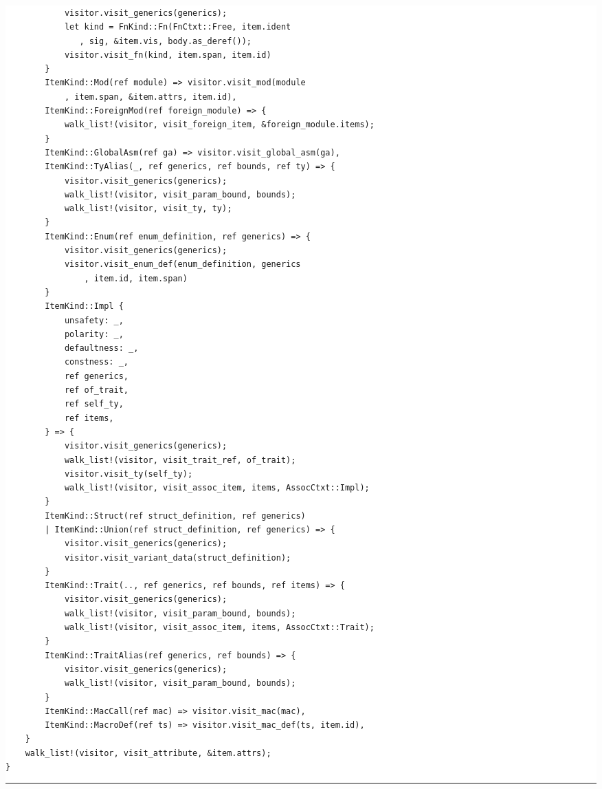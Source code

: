 ```
            visitor.visit_generics(generics);
            let kind = FnKind::Fn(FnCtxt::Free, item.ident
               , sig, &item.vis, body.as_deref());
            visitor.visit_fn(kind, item.span, item.id)
        }
        ItemKind::Mod(ref module) => visitor.visit_mod(module
            , item.span, &item.attrs, item.id),
        ItemKind::ForeignMod(ref foreign_module) => {
            walk_list!(visitor, visit_foreign_item, &foreign_module.items);
        }
        ItemKind::GlobalAsm(ref ga) => visitor.visit_global_asm(ga),
        ItemKind::TyAlias(_, ref generics, ref bounds, ref ty) => {
            visitor.visit_generics(generics);
            walk_list!(visitor, visit_param_bound, bounds);
            walk_list!(visitor, visit_ty, ty);
        }
        ItemKind::Enum(ref enum_definition, ref generics) => {
            visitor.visit_generics(generics);
            visitor.visit_enum_def(enum_definition, generics
                , item.id, item.span)
        }
        ItemKind::Impl {
            unsafety: _,
            polarity: _,
            defaultness: _,
            constness: _,
            ref generics,
            ref of_trait,
            ref self_ty,
            ref items,
        } => {
            visitor.visit_generics(generics);
            walk_list!(visitor, visit_trait_ref, of_trait);
            visitor.visit_ty(self_ty);
            walk_list!(visitor, visit_assoc_item, items, AssocCtxt::Impl);
        }
        ItemKind::Struct(ref struct_definition, ref generics)
        | ItemKind::Union(ref struct_definition, ref generics) => {
            visitor.visit_generics(generics);
            visitor.visit_variant_data(struct_definition);
        }
        ItemKind::Trait(.., ref generics, ref bounds, ref items) => {
            visitor.visit_generics(generics);
            walk_list!(visitor, visit_param_bound, bounds);
            walk_list!(visitor, visit_assoc_item, items, AssocCtxt::Trait);
        }
        ItemKind::TraitAlias(ref generics, ref bounds) => {
            visitor.visit_generics(generics);
            walk_list!(visitor, visit_param_bound, bounds);
        }
        ItemKind::MacCall(ref mac) => visitor.visit_mac(mac),
        ItemKind::MacroDef(ref ts) => visitor.visit_mac_def(ts, item.id),
    }
    walk_list!(visitor, visit_attribute, &item.attrs);
}

```

---
